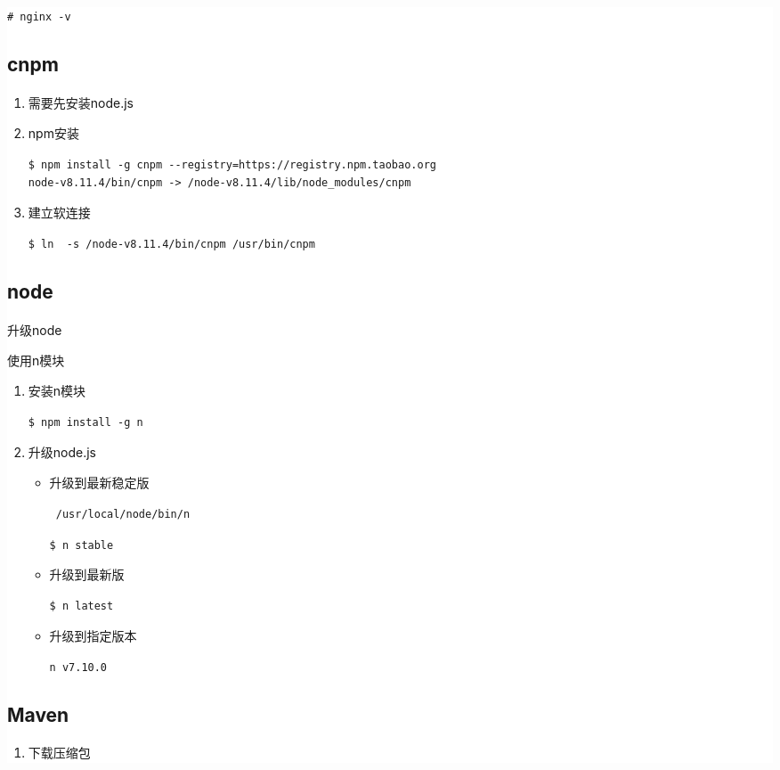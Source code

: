    ```
   # nginx -v
   ```

## cnpm

1. 需要先安装node.js

2. npm安装

   ```
   $ npm install -g cnpm --registry=https://registry.npm.taobao.org
   node-v8.11.4/bin/cnpm -> /node-v8.11.4/lib/node_modules/cnpm
   ```

3. 建立软连接

   ```
   $ ln  -s /node-v8.11.4/bin/cnpm /usr/bin/cnpm
   ```

## node

升级node

使用n模块

1. 安装n模块

   ```
   $ npm install -g n
   ```

2. 升级node.js

   - 升级到最新稳定版

     ` /usr/local/node/bin/n`

     ```
     $ n stable
     ```

   - 升级到最新版

     ```
     $ n latest
     ```

   - 升级到指定版本

     ```
     n v7.10.0
     ```

## Maven

1. 下载压缩包
